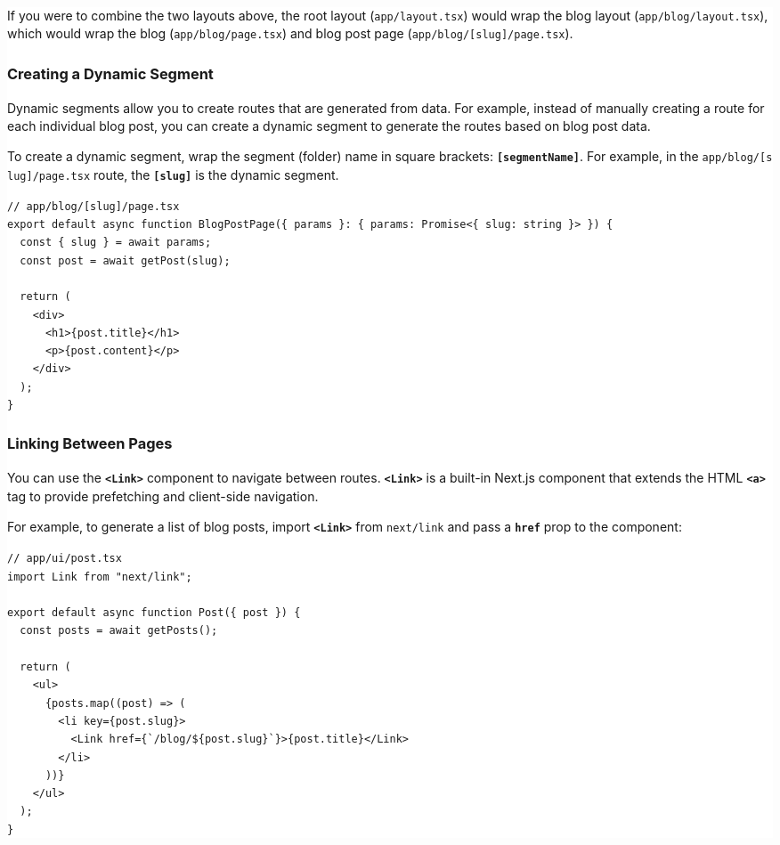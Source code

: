 If you were to combine the two layouts above, the root layout (`app/layout.tsx`) would wrap the blog layout (`app/blog/layout.tsx`), which would wrap the blog (`app/blog/page.tsx`) and blog post page (`app/blog/[slug]/page.tsx`).

### Creating a Dynamic Segment

Dynamic segments allow you to create routes that are generated from data. For example, instead of manually creating a route for each individual blog post, you can create a dynamic segment to generate the routes based on blog post data.

To create a dynamic segment, wrap the segment (folder) name in square brackets: **`[segmentName]`**. For example, in the `app/blog/[slug]/page.tsx` route, the **`[slug]`** is the dynamic segment.

```tsx
// app/blog/[slug]/page.tsx
export default async function BlogPostPage({ params }: { params: Promise<{ slug: string }> }) {
  const { slug } = await params;
  const post = await getPost(slug);

  return (
    <div>
      <h1>{post.title}</h1>
      <p>{post.content}</p>
    </div>
  );
}
```

### Linking Between Pages

You can use the **`<Link>`** component to navigate between routes. **`<Link>`** is a built-in Next.js component that extends the HTML **`<a>`** tag to provide prefetching and client-side navigation.

For example, to generate a list of blog posts, import **`<Link>`** from `next/link` and pass a **`href`** prop to the component:

```tsx
// app/ui/post.tsx
import Link from "next/link";

export default async function Post({ post }) {
  const posts = await getPosts();

  return (
    <ul>
      {posts.map((post) => (
        <li key={post.slug}>
          <Link href={`/blog/${post.slug}`}>{post.title}</Link>
        </li>
      ))}
    </ul>
  );
}
```
